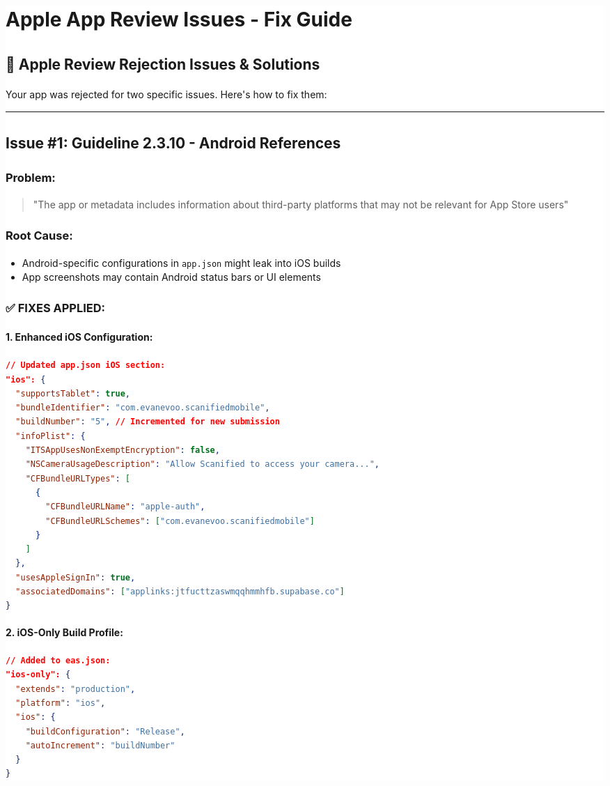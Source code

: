 # Apple App Review Issues - Fix Guide

## 🍎 **Apple Review Rejection Issues & Solutions**

Your app was rejected for two specific issues. Here's how to fix them:

---

## **Issue #1: Guideline 2.3.10 - Android References**

### **Problem:**
> "The app or metadata includes information about third-party platforms that may not be relevant for App Store users"

### **Root Cause:**
- Android-specific configurations in `app.json` might leak into iOS builds
- App screenshots may contain Android status bars or UI elements

### **✅ FIXES APPLIED:**

#### **1. Enhanced iOS Configuration:**
```json
// Updated app.json iOS section:
"ios": {
  "supportsTablet": true,
  "bundleIdentifier": "com.evanevoo.scanifiedmobile",
  "buildNumber": "5", // Incremented for new submission
  "infoPlist": {
    "ITSAppUsesNonExemptEncryption": false,
    "NSCameraUsageDescription": "Allow Scanified to access your camera...",
    "CFBundleURLTypes": [
      {
        "CFBundleURLName": "apple-auth",
        "CFBundleURLSchemes": ["com.evanevoo.scanifiedmobile"]
      }
    ]
  },
  "usesAppleSignIn": true,
  "associatedDomains": ["applinks:jtfucttzaswmqqhmmhfb.supabase.co"]
}
```

#### **2. iOS-Only Build Profile:**
```json
// Added to eas.json:
"ios-only": {
  "extends": "production",
  "platform": "ios",
  "ios": {
    "buildConfiguration": "Release",
    "autoIncrement": "buildNumber"
  }
}
```
